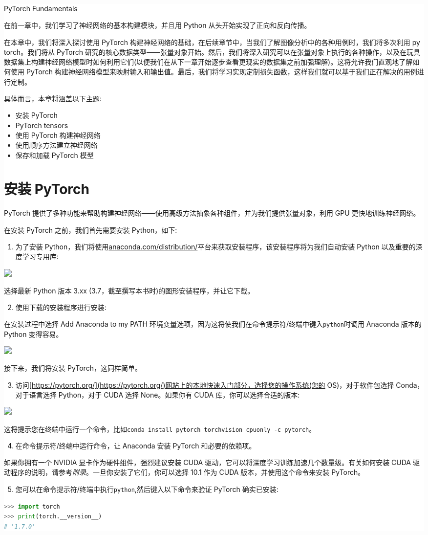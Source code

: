 <title>PyTorch Fundamentals</title> <link rel="stylesheet" href="css/style.css" type="text/css">  PyTorch Fundamentals

在前一章中，我们学习了神经网络的基本构建模块，并且用 Python 从头开始实现了正向和反向传播。

在本章中，我们将深入探讨使用 PyTorch 构建神经网络的基础，在后续章节中，当我们了解图像分析中的各种用例时，我们将多次利用 py torch。我们将从 PyTorch 研究的核心数据类型——张量对象开始。然后，我们将深入研究可以在张量对象上执行的各种操作，以及在玩具数据集上构建神经网络模型时如何利用它们(以便我们在从下一章开始逐步查看更现实的数据集之前加强理解)。这将允许我们直观地了解如何使用 PyTorch 构建神经网络模型来映射输入和输出值。最后，我们将学习实现定制损失函数，这样我们就可以基于我们正在解决的用例进行定制。

具体而言，本章将涵盖以下主题:

*   安装 PyTorch
*   PyTorch tensors
*   使用 PyTorch 构建神经网络
*   使用顺序方法建立神经网络
*   保存和加载 PyTorch 模型

# 安装 PyTorch

PyTorch 提供了多种功能来帮助构建神经网络——使用高级方法抽象各种组件，并为我们提供张量对象，利用 GPU 更快地训练神经网络。

在安装 PyTorch 之前，我们首先需要安装 Python，如下:

1.  为了安装 Python，我们将使用[anaconda.com/distribution/](http://anaconda.com/distribution)平台来获取安装程序，该安装程序将为我们自动安装 Python 以及重要的深度学习专用库:

![](assets/506ac48f-f9fe-4132-9930-2f25ec3cb3e3.png)

选择最新 Python 版本 3.xx (3.7，截至撰写本书时)的图形安装程序，并让它下载。

2.  使用下载的安装程序进行安装:

在安装过程中选择 Add Anaconda to my PATH 环境变量选项，因为这将使我们在命令提示符/终端中键入`python`时调用 Anaconda 版本的 Python 变得容易。

![](assets/1560572b-1cc2-4f34-bc6d-66eabae6c076.png)

接下来，我们将安装 PyTorch，这同样简单。

3.  访问[https://pytorch.org/](https://pytorch.org/)网站上的本地快速入门部分，选择您的操作系统(您的 OS)，对于软件包选择 Conda，对于语言选择 Python，对于 CUDA 选择 None。如果你有 CUDA 库，你可以选择合适的版本:

![](assets/69ea98c5-b809-44df-91cc-4f934e31f80f.png)

这将提示您在终端中运行一个命令，比如`conda install pytorch torchvision cpuonly -c pytorch`。

4.  在命令提示符/终端中运行命令，让 Anaconda 安装 PyTorch 和必要的依赖项。

如果你拥有一个 NVIDIA 显卡作为硬件组件，强烈建议安装 CUDA 驱动，它可以将深度学习训练加速几个数量级。有关如何安装 CUDA 驱动程序的说明，请参考*附录*。一旦你安装了它们，你可以选择 10.1 作为 CUDA 版本，并使用这个命令来安装 PyTorch。

5.  您可以在命令提示符/终端中执行`python`,然后键入以下命令来验证 PyTorch 确实已安装:

```py
>>> import torch
>>> print(torch.__version__)
# '1.7.0'
```

